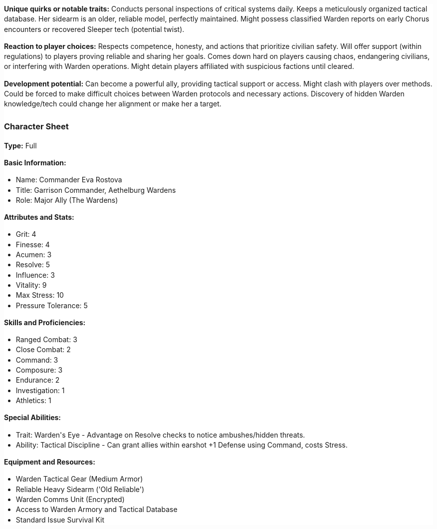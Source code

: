 **Unique quirks or notable traits:** Conducts personal inspections of critical systems daily. Keeps a meticulously organized tactical database. Her sidearm is an older, reliable model, perfectly maintained. Might possess classified Warden reports on early Chorus encounters or recovered Sleeper tech (potential twist).

**Reaction to player choices:** Respects competence, honesty, and actions that prioritize civilian safety. Will offer support (within regulations) to players proving reliable and sharing her goals. Comes down hard on players causing chaos, endangering civilians, or interfering with Warden operations. Might detain players affiliated with suspicious factions until cleared.

**Development potential:** Can become a powerful ally, providing tactical support or access. Might clash with players over methods. Could be forced to make difficult choices between Warden protocols and necessary actions. Discovery of hidden Warden knowledge/tech could change her alignment or make her a target.

### Character Sheet

**Type:** Full

**Basic Information:**
- Name: Commander Eva Rostova
- Title: Garrison Commander, Aethelburg Wardens
- Role: Major Ally (The Wardens)

**Attributes and Stats:**
- Grit: 4
- Finesse: 4
- Acumen: 3
- Resolve: 5
- Influence: 3
- Vitality: 9
- Max Stress: 10
- Pressure Tolerance: 5

**Skills and Proficiencies:**
- Ranged Combat: 3
- Close Combat: 2
- Command: 3
- Composure: 3
- Endurance: 2
- Investigation: 1
- Athletics: 1

**Special Abilities:**
- Trait: Warden's Eye - Advantage on Resolve checks to notice ambushes/hidden threats.
- Ability: Tactical Discipline - Can grant allies within earshot +1 Defense using Command, costs Stress.

**Equipment and Resources:**
- Warden Tactical Gear (Medium Armor)
- Reliable Heavy Sidearm ('Old Reliable')
- Warden Comms Unit (Encrypted)
- Access to Warden Armory and Tactical Database
- Standard Issue Survival Kit
